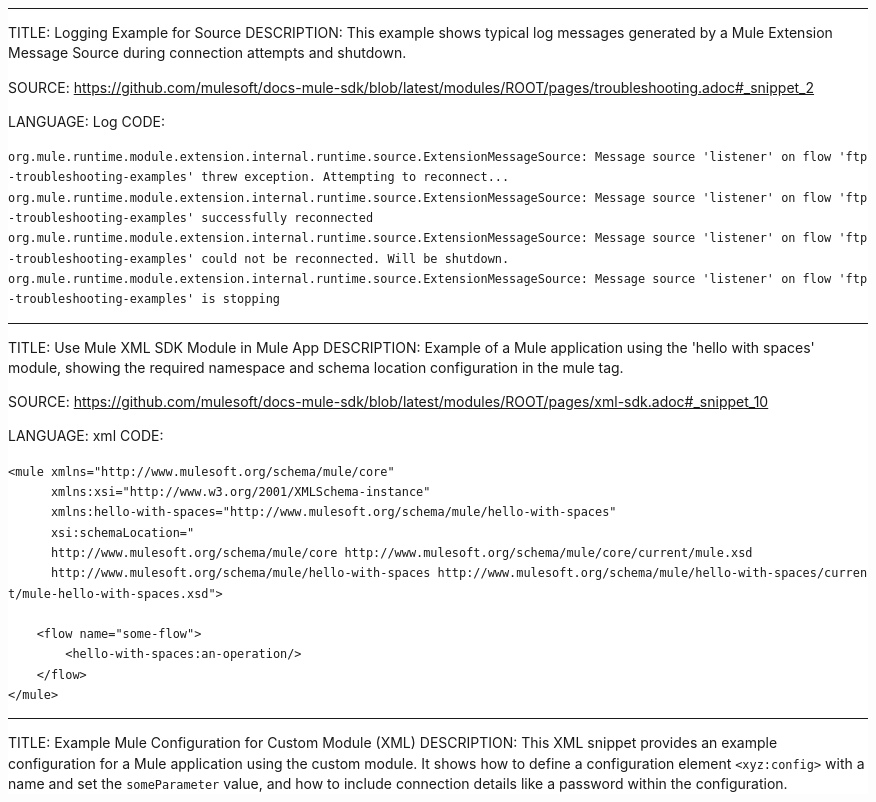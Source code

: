 --------------------------------

TITLE: Logging Example for Source
DESCRIPTION: This example shows typical log messages generated by a Mule Extension Message Source during connection attempts and shutdown.

SOURCE: https://github.com/mulesoft/docs-mule-sdk/blob/latest/modules/ROOT/pages/troubleshooting.adoc#_snippet_2

LANGUAGE: Log
CODE:
```
org.mule.runtime.module.extension.internal.runtime.source.ExtensionMessageSource: Message source 'listener' on flow 'ftp-troubleshooting-examples' threw exception. Attempting to reconnect...
org.mule.runtime.module.extension.internal.runtime.source.ExtensionMessageSource: Message source 'listener' on flow 'ftp-troubleshooting-examples' successfully reconnected
org.mule.runtime.module.extension.internal.runtime.source.ExtensionMessageSource: Message source 'listener' on flow 'ftp-troubleshooting-examples' could not be reconnected. Will be shutdown.
org.mule.runtime.module.extension.internal.runtime.source.ExtensionMessageSource: Message source 'listener' on flow 'ftp-troubleshooting-examples' is stopping
```

--------------------------------

TITLE: Use Mule XML SDK Module in Mule App
DESCRIPTION: Example of a Mule application using the 'hello with spaces' module, showing the required namespace and schema location configuration in the mule tag.

SOURCE: https://github.com/mulesoft/docs-mule-sdk/blob/latest/modules/ROOT/pages/xml-sdk.adoc#_snippet_10

LANGUAGE: xml
CODE:
```
<mule xmlns="http://www.mulesoft.org/schema/mule/core"
      xmlns:xsi="http://www.w3.org/2001/XMLSchema-instance"
      xmlns:hello-with-spaces="http://www.mulesoft.org/schema/mule/hello-with-spaces"
      xsi:schemaLocation="
      http://www.mulesoft.org/schema/mule/core http://www.mulesoft.org/schema/mule/core/current/mule.xsd
      http://www.mulesoft.org/schema/mule/hello-with-spaces http://www.mulesoft.org/schema/mule/hello-with-spaces/current/mule-hello-with-spaces.xsd">

    <flow name="some-flow">
        <hello-with-spaces:an-operation/>
    </flow>
</mule>
```

--------------------------------

TITLE: Example Mule Configuration for Custom Module (XML)
DESCRIPTION: This XML snippet provides an example configuration for a Mule application using the custom module. It shows how to define a configuration element `<xyz:config>` with a name and set the `someParameter` value, and how to include connection details like a password within the configuration.

